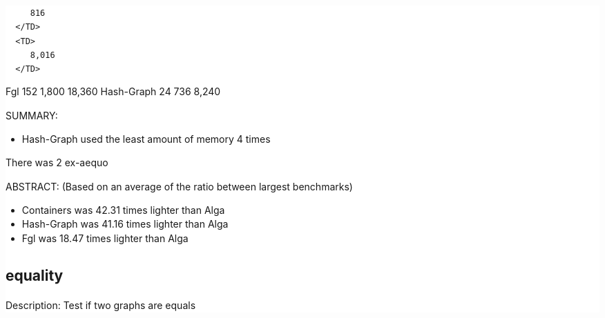          816
      </TD>
      <TD>
         8,016
      </TD>
   </TR>
   <TR>
      <TH>
         Fgl
      </TH>
      <TD CLASS = "thinright">
         152
      </TD>
      <TD CLASS = "thinright">
         1,800
      </TD>
      <TD>
         18,360
      </TD>
   </TR>
   <TR>
      <TH>
         Hash-Graph
      </TH>
      <TD CLASS = "thinright">
         24
      </TD>
      <TD CLASS = "thinright">
         736
      </TD>
      <TD>
         8,240
      </TD>
   </TR>
</TABLE>


SUMMARY:

 * Hash-Graph used the least amount of memory 4 times

 There was 2 ex-aequo


ABSTRACT:
(Based on an average of the ratio between largest benchmarks)

 * Containers was 42.31 times lighter than Alga
 * Hash-Graph was 41.16 times lighter than Alga
 * Fgl was 18.47 times lighter than Alga

## equality

Description: Test if two graphs are equals
